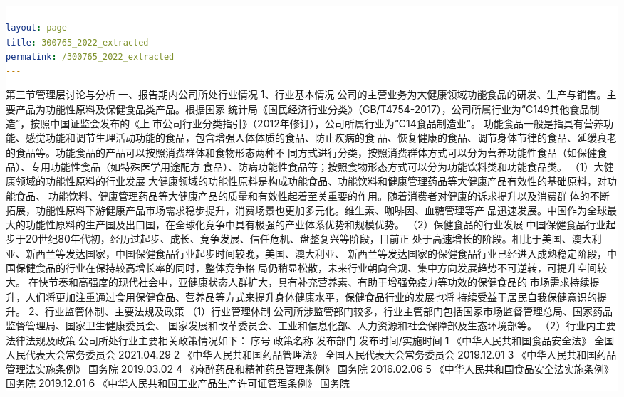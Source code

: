 ```yaml
---
layout: page
title: 300765_2022_extracted
permalink: /300765_2022_extracted
---
```


第三节管理层讨论与分析
一、报告期内公司所处行业情况
1、行业基本情况
公司的主营业务为大健康领域功能食品的研发、生产与销售。主要产品为功能性原料及保健食品类产品。根据国家
统计局《国民经济行业分类》（GB/T4754-2017），公司所属行业为“C149其他食品制造”，按照中国证监会发布的《上
市公司行业分类指引》（2012年修订），公司所属行业为“C14食品制造业”。
功能食品一般是指具有营养功能、感觉功能和调节生理活动功能的食品，包含增强人体体质的食品、防止疾病的食
品、恢复健康的食品、调节身体节律的食品、延缓衰老的食品等。功能食品的产品可以按照消费群体和食物形态两种不
同方式进行分类，按照消费群体方式可以分为营养功能性食品（如保健食品）、专用功能性食品（如特殊医学用途配方
食品）、防病功能性食品等；按照食物形态方式可以分为功能饮料类和功能食品类。
（1）大健康领域的功能性原料的行业发展
大健康领域的功能性原料是构成功能食品、功能饮料和健康管理药品等大健康产品有效性的基础原料，对功能食品、
功能饮料、健康管理药品等大健康产品的质量和有效性起着至关重要的作用。随着消费者对健康的诉求提升以及消费群
体的不断拓展，功能性原料下游健康产品市场需求稳步提升，消费场景也更加多元化。维生素、咖啡因、血糖管理等产
品迅速发展。中国作为全球最大的功能性原料的生产国及出口国，在全球化竞争中具有极强的产业体系优势和规模优势。
（2）保健食品的行业发展
中国保健食品行业起步于20世纪80年代初，经历过起步、成长、竞争发展、信任危机、盘整复兴等阶段，目前正
处于高速增长的阶段。相比于美国、澳大利亚、新西兰等发达国家，中国保健食品行业起步时间较晚，美国、澳大利亚、
新西兰等发达国家的保健食品行业已经进入成熟稳定阶段，中国保健食品的行业在保持较高增长率的同时，整体竞争格
局仍稍显松散，未来行业朝向合规、集中方向发展趋势不可逆转，可提升空间较大。
在快节奏和高强度的现代社会中，亚健康状态人群扩大，具有补充营养素、有助于增强免疫力等功效的保健食品的
市场需求持续提升，人们将更加注重通过食用保健食品、营养品等方式来提升身体健康水平，保健食品行业的发展也将
持续受益于居民自我保健意识的提升。
2、行业监管体制、主要法规及政策
（1）行业管理体制
公司所涉监管部门较多，行业主管部门包括国家市场监督管理总局、国家药品监督管理局、国家卫生健康委员会、
国家发展和改革委员会、工业和信息化部、人力资源和社会保障部及生态环境部等。
（2）行业内主要法律法规及政策
公司所处行业主要相关政策情况如下：
序号
政策名称
发布部门
发布时间/实施时间
1
《中华人民共和国食品安全法》
全国人民代表大会常务委员会
2021.04.29
2
《中华人民共和国药品管理法》
全国人民代表大会常务委员会
2019.12.01
3
《中华人民共和国药品管理法实施条例》
国务院
2019.03.02
4
《麻醉药品和精神药品管理条例》
国务院
2016.02.06
5
《中华人民共和国食品安全法实施条例》
国务院
2019.12.01
6
《中华人民共和国工业产品生产许可证管理条例》
国务院